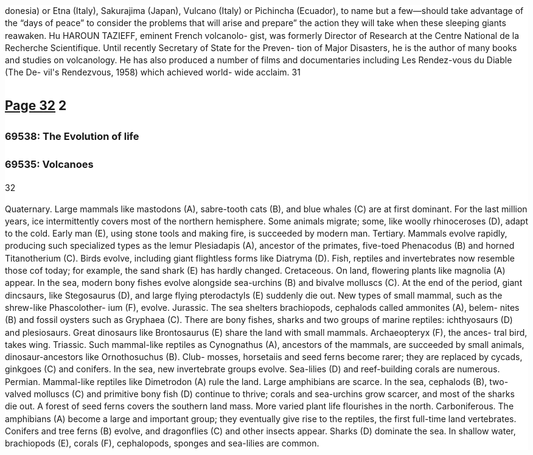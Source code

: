 donesia) or Etna (Italy), Sakurajima 
(Japan), Vulcano (Italy) or Pichincha 
(Ecuador), to name but a few—should 
take advantage of the “days of peace” to 
consider the problems that will arise and 
prepare” the action they will take when 
these sleeping giants reawaken. Hu 
HAROUN TAZIEFF, eminent French volcanolo- 
gist, was formerly Director of Research at the 
Centre National de la Recherche Scientifique. 
Until recently Secretary of State for the Preven- 
tion of Major Disasters, he is the author of many 
books and studies on volcanology. He has also 
produced a number of films and documentaries 
including Les Rendez-vous du Diable (The De- 
vil's Rendezvous, 1958) which achieved world- 
wide acclaim. 
31

## [Page 32](https://demo.humlab.umu.se/courier/069653engo.pdf#page=32) 2

### 69538: The Evolution of life

### 69535: Volcanoes

32 
  
Quaternary. Large mammals like mastodons (A), sabre-tooth cats (B), and blue 
whales (C) are at first dominant. For the last million years, ice intermittently covers 
most of the northern hemisphere. Some animals migrate; some, like woolly 
rhinoceroses (D), adapt to the cold. Early man (E), using stone tools and making fire, 
is succeeded by modern man. 
Tertiary. Mammals evolve rapidly, producing such specialized types as the lemur 
Plesiadapis (A), ancestor of the primates, five-toed Phenacodus (B) and horned 
Titanotherium (C). Birds evolve, including giant flightless forms like Diatryma (D). 
Fish, reptiles and invertebrates now resemble those cof today; for example, the sand 
shark (E) has hardly changed. 
Cretaceous. On land, flowering plants like magnolia (A) appear. In the sea, modern 
bony fishes evolve alongside sea-urchins (B) and bivalve molluscs (C). At the end of 
the period, giant dincsaurs, like Stegosaurus (D), and large flying pterodactyls (E) 
suddenly die out. New types of small mammal, such as the shrew-like Phascolother- 
ium (F), evolve. 
Jurassic. The sea shelters brachiopods, cephalods called ammonites (A), belem- 
nites (B) and fossil oysters such as Gryphaea (C). There are bony fishes, sharks and 
two groups of marine reptiles: ichthyosaurs (D) and plesiosaurs. Great dinosaurs like 
Brontosaurus (E) share the land with small mammals. Archaeopteryx (F), the ances- 
tral bird, takes wing. 
Triassic. Such mammal-like reptiles as Cynognathus (A), ancestors of the mammals, 
are succeeded by small animals, dinosaur-ancestors like Ornothosuchus (B). Club- 
mosses, horsetaiis and seed ferns become rarer; they are replaced by cycads, 
ginkgoes (C) and conifers. In the sea, new invertebrate groups evolve. Sea-lilies (D) 
and reef-building corals are numerous. 
Permian. Mammal-like reptiles like Dimetrodon (A) rule the land. Large amphibians 
are scarce. In the sea, cephalods (B), two-valved molluscs (C) and primitive bony fish 
(D) continue to thrive; corals and sea-urchins grow scarcer, and most of the sharks die 
out. A forest of seed ferns covers the southern land mass. More varied plant life 
flourishes in the north. 
Carboniferous. The amphibians (A) become a large and important group; they 
eventually give rise to the reptiles, the first full-time land vertebrates. Conifers and tree 
ferns (B) evolve, and dragonflies (C) and other insects appear. Sharks (D) dominate 
the sea. In shallow water, brachiopods (E), corals (F), cephalopods, sponges and 
sea-lilies are common. 
